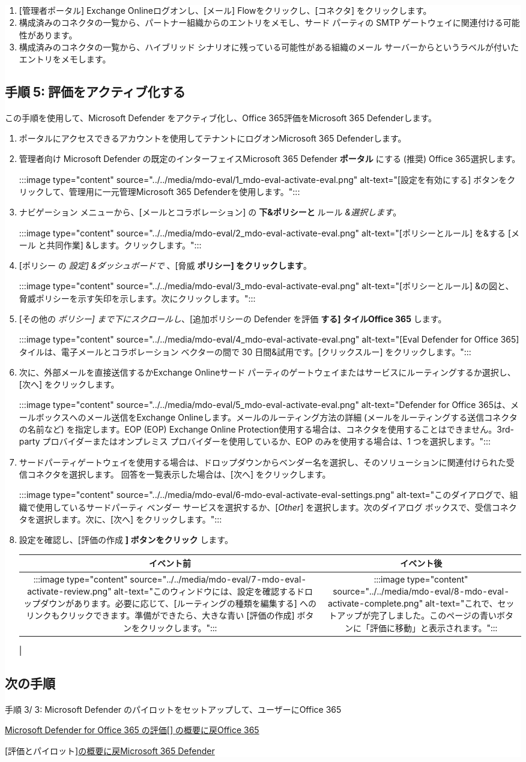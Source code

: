 1. [管理者ポータル] Exchange Onlineログオンし、[メール] Flowをクリックし、[コネクタ] をクリックします。
2. 構成済みのコネクタの一覧から、パートナー組織からのエントリをメモし、サード パーティの SMTP ゲートウェイに関連付ける可能性があります。
3. 構成済みのコネクタの一覧から、ハイブリッド シナリオに残っている可能性がある組織のメール サーバーからというラベルが付いたエントリをメモします。

## <a name="step-5-activate-the-evaluation"></a>手順 5: 評価をアクティブ化する

この手順を使用して、Microsoft Defender をアクティブ化し、Office 365評価をMicrosoft 365 Defenderします。

1. ポータルにアクセスできるアカウントを使用してテナントにログオンMicrosoft 365 Defenderします。
2. 管理者向け Microsoft Defender の既定のインターフェイスMicrosoft 365 Defender **ポータル** にする (推奨) Office 365選択します。

   :::image type="content" source="../../media/mdo-eval/1_mdo-eval-activate-eval.png" alt-text="[設定を有効にする] ボタンをクリックして、管理用に一元管理Microsoft 365 Defenderを使用します。":::

3. ナビゲーション メニューから、[メールとコラボレーション] の **下&ポリシーと** ルール *&選択します*。

   :::image type="content" source="../../media/mdo-eval/2_mdo-eval-activate-eval.png" alt-text="[ポリシーとルール] を&する [メール と共同作業] &します。クリックします。":::

4. [ポリシー の *設定] &ダッシュボードで* 、[脅威 **ポリシー] をクリックします**。

   :::image type="content" source="../../media/mdo-eval/3_mdo-eval-activate-eval.png" alt-text="[ポリシーとルール] &の図と、脅威ポリシーを示す矢印を示します。次にクリックします。":::

5. [その他の *ポリシー] まで下にスクロールし*、[追加ポリシーの Defender を評価 **する] タイルOffice 365** します。

   :::image type="content" source="../../media/mdo-eval/4_mdo-eval-activate-eval.png" alt-text="[Eval Defender for Office 365] タイルは、電子メールとコラボレーション ベクターの間で 30 日間&試用です。[クリックスルー] をクリックします。":::

6. 次に、外部メールを直接送信するかExchange Onlineサード パーティのゲートウェイまたはサービスにルーティングするか選択し、[次へ] をクリックします。

   :::image type="content" source="../../media/mdo-eval/5_mdo-eval-activate-eval.png" alt-text="Defender for Office 365は、メールボックスへのメール送信をExchange Onlineします。メールのルーティング方法の詳細 (メールをルーティングする送信コネクタの名前など) を指定します。EOP (EOP) Exchange Online Protection使用する場合は、コネクタを使用することはできません。3rd-party プロバイダーまたはオンプレミス プロバイダーを使用しているか、EOP のみを使用する場合は、1 つを選択します。":::

7. サードパーティゲートウェイを使用する場合は、ドロップダウンからベンダー名を選択し、そのソリューションに関連付けられた受信コネクタを選択します。 回答を一覧表示した場合は、[次へ] をクリックします。

   :::image type="content" source="../../media/mdo-eval/6-mdo-eval-activate-eval-settings.png" alt-text="このダイアログで、組織で使用しているサードパーティ ベンダー サービスを選択するか、[*Other*] を選択します。次のダイアログ ボックスで、受信コネクタを選択します。次に、[次へ] をクリックします。":::

8. 設定を確認し、[評価の作成 **] ボタンをクリック** します。

   |イベント前|イベント後|
   |:---:|:---:|
   |:::image type="content" source="../../media/mdo-eval/7-mdo-eval-activate-review.png" alt-text="このウィンドウには、設定を確認するドロップダウンがあります。必要に応じて、[ルーティングの種類を編集する] へのリンクもクリックできます。準備ができたら、大きな青い [評価の作成] ボタンをクリックします。":::|:::image type="content" source="../../media/mdo-eval/8-mdo-eval-activate-complete.png" alt-text="これで、セットアップが完了しました。このページの青いボタンに「評価に移動」と表示されます。":::|
   |

## <a name="next-steps"></a>次の手順

手順 3/ 3: Microsoft Defender のパイロットをセットアップして、ユーザーにOffice 365

[Microsoft Defender for Office 365 の評価[] の概要に戻Office 365](eval-defender-office-365-overview.md)

[評価とパイロット][の概要に戻Microsoft 365 Defender](eval-overview.md)

